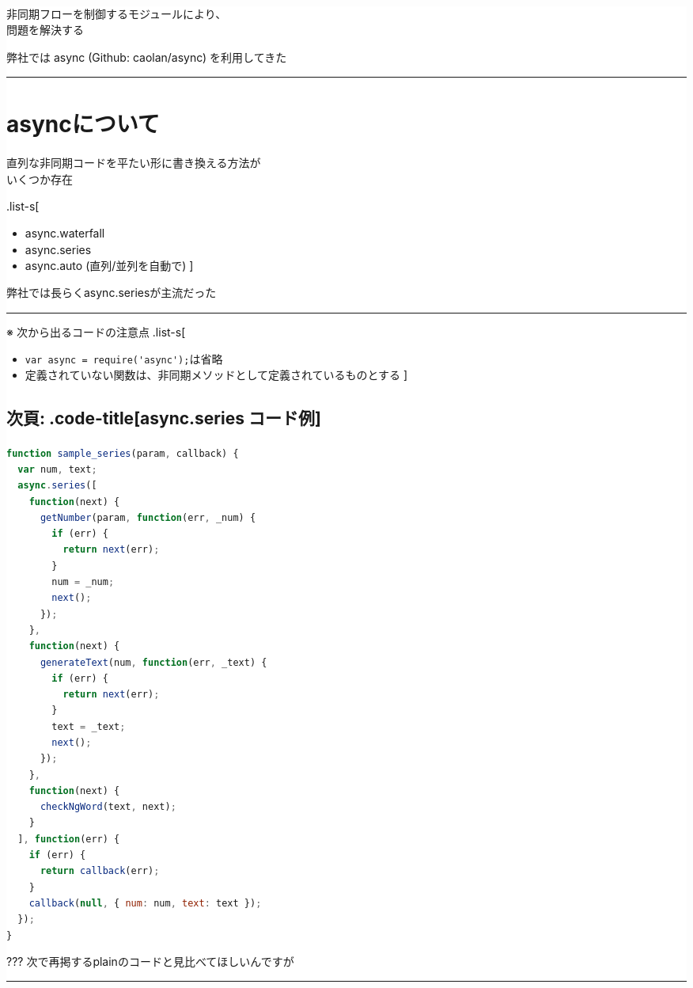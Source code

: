 非同期フローを制御するモジュールにより、<br>問題を解決する

弊社では async (Github: caolan/async) を利用してきた

---
# asyncについて

直列な非同期コードを平たい形に書き換える方法が<br>いくつか存在

.list-s[
- async.waterfall
- async.series
- async.auto (直列/並列を自動で)
]

弊社では長らくasync.seriesが主流だった

---
※ 次から出るコードの注意点
.list-s[
- `var async = require('async');`は省略
- 定義されていない関数は、非同期メソッドとして定義されているものとする
]

次頁: .code-title[async.series コード例]
---

```javascript
function sample_series(param, callback) {
  var num, text;
  async.series([
    function(next) {
      getNumber(param, function(err, _num) {
        if (err) {
          return next(err);
        }
        num = _num;
        next();
      });
    },
    function(next) {
      generateText(num, function(err, _text) {
        if (err) {
          return next(err);
        }
        text = _text;
        next();
      });
    },
    function(next) {
      checkNgWord(text, next);
    }
  ], function(err) {
    if (err) {
      return callback(err);
    }
    callback(null, { num: num, text: text });
  });
}
```
???
次で再掲するplainのコードと見比べてほしいんですが

---